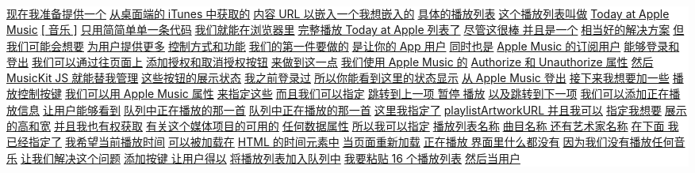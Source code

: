 [现在我准备提供一个](https://developer.apple.com/videos/wwdc2018/videos/play/wwdc2018/506/?time=558) [从桌面端的 iTunes 中获取的](https://developer.apple.com/videos/wwdc2018/videos/play/wwdc2018/506/?time=560) [内容 URL 以嵌入一个我想嵌入的](https://developer.apple.com/videos/wwdc2018/videos/play/wwdc2018/506/?time=562) [具体的播放列表](https://developer.apple.com/videos/wwdc2018/videos/play/wwdc2018/506/?time=564) [这个播放列表叫做](https://developer.apple.com/videos/wwdc2018/videos/play/wwdc2018/506/?time=566) [Today at Apple Music](https://developer.apple.com/videos/wwdc2018/videos/play/wwdc2018/506/?time=567) [[ 音乐 ]](https://developer.apple.com/videos/wwdc2018/videos/play/wwdc2018/506/?time=574) [只用简简单单一条代码](https://developer.apple.com/videos/wwdc2018/videos/play/wwdc2018/506/?time=581) [我们就能在浏览器里](https://developer.apple.com/videos/wwdc2018/videos/play/wwdc2018/506/?time=582) [完整播放 Today at Apple 列表了](https://developer.apple.com/videos/wwdc2018/videos/play/wwdc2018/506/?time=585) [尽管这很棒 并且是一个](https://developer.apple.com/videos/wwdc2018/videos/play/wwdc2018/506/?time=591) [相当好的解决方案](https://developer.apple.com/videos/wwdc2018/videos/play/wwdc2018/506/?time=593) [但我们可能会想要](https://developer.apple.com/videos/wwdc2018/videos/play/wwdc2018/506/?time=595) [为用户提供更多](https://developer.apple.com/videos/wwdc2018/videos/play/wwdc2018/506/?time=596) [控制方式和功能](https://developer.apple.com/videos/wwdc2018/videos/play/wwdc2018/506/?time=598) [我们的第一件要做的](https://developer.apple.com/videos/wwdc2018/videos/play/wwdc2018/506/?time=600) [是让你的 App 用户](https://developer.apple.com/videos/wwdc2018/videos/play/wwdc2018/506/?time=601) [同时也是](https://developer.apple.com/videos/wwdc2018/videos/play/wwdc2018/506/?time=602) [Apple Music 的订阅用户](https://developer.apple.com/videos/wwdc2018/videos/play/wwdc2018/506/?time=603) [能够登录和登出](https://developer.apple.com/videos/wwdc2018/videos/play/wwdc2018/506/?time=605) [我们可以通过往页面上](https://developer.apple.com/videos/wwdc2018/videos/play/wwdc2018/506/?time=606) [添加授权和取消授权按钮](https://developer.apple.com/videos/wwdc2018/videos/play/wwdc2018/506/?time=608) [来做到这一点](https://developer.apple.com/videos/wwdc2018/videos/play/wwdc2018/506/?time=609) [我们使用 Apple Music 的](https://developer.apple.com/videos/wwdc2018/videos/play/wwdc2018/506/?time=613) [Authorize 和 Unauthorize 属性](https://developer.apple.com/videos/wwdc2018/videos/play/wwdc2018/506/?time=615) [然后 MusicKit JS 就能替我管理](https://developer.apple.com/videos/wwdc2018/videos/play/wwdc2018/506/?time=619) [这些按钮的展示状态](https://developer.apple.com/videos/wwdc2018/videos/play/wwdc2018/506/?time=621) [我之前登录过](https://developer.apple.com/videos/wwdc2018/videos/play/wwdc2018/506/?time=622) [所以你能看到这里的状态显示](https://developer.apple.com/videos/wwdc2018/videos/play/wwdc2018/506/?time=624) [从 Apple Music 登出](https://developer.apple.com/videos/wwdc2018/videos/play/wwdc2018/506/?time=625) [接下来我想要加一些](https://developer.apple.com/videos/wwdc2018/videos/play/wwdc2018/506/?time=632) [播放控制按键](https://developer.apple.com/videos/wwdc2018/videos/play/wwdc2018/506/?time=633) [我们可以用 Apple Music 属性](https://developer.apple.com/videos/wwdc2018/videos/play/wwdc2018/506/?time=635) [来指定这些](https://developer.apple.com/videos/wwdc2018/videos/play/wwdc2018/506/?time=637) [而且我们可以指定](https://developer.apple.com/videos/wwdc2018/videos/play/wwdc2018/506/?time=639) [跳转到上一项 暂停 播放](https://developer.apple.com/videos/wwdc2018/videos/play/wwdc2018/506/?time=641) [以及跳转到下一项](https://developer.apple.com/videos/wwdc2018/videos/play/wwdc2018/506/?time=648) [我们可以添加正在播放信息](https://developer.apple.com/videos/wwdc2018/videos/play/wwdc2018/506/?time=656) [让用户能够看到](https://developer.apple.com/videos/wwdc2018/videos/play/wwdc2018/506/?time=658) [队列中正在播放的那一首](https://developer.apple.com/videos/wwdc2018/videos/play/wwdc2018/506/?time=659) [队列中正在播放的那一首](https://developer.apple.com/videos/wwdc2018/videos/play/wwdc2018/506/?time=659) [这里我指定了](https://developer.apple.com/videos/wwdc2018/videos/play/wwdc2018/506/?time=662) [playlistArtworkURL 并且我可以](https://developer.apple.com/videos/wwdc2018/videos/play/wwdc2018/506/?time=663) [指定我想要](https://developer.apple.com/videos/wwdc2018/videos/play/wwdc2018/506/?time=665) [展示的高和宽](https://developer.apple.com/videos/wwdc2018/videos/play/wwdc2018/506/?time=666) [并且我也有权获取](https://developer.apple.com/videos/wwdc2018/videos/play/wwdc2018/506/?time=668) [有关这个媒体项目的可用的](https://developer.apple.com/videos/wwdc2018/videos/play/wwdc2018/506/?time=669) [任何数据属性](https://developer.apple.com/videos/wwdc2018/videos/play/wwdc2018/506/?time=671) [所以我可以指定](https://developer.apple.com/videos/wwdc2018/videos/play/wwdc2018/506/?time=672) [播放列表名称](https://developer.apple.com/videos/wwdc2018/videos/play/wwdc2018/506/?time=675) [曲目名称 还有艺术家名称](https://developer.apple.com/videos/wwdc2018/videos/play/wwdc2018/506/?time=678) [在下面 我已经指定了](https://developer.apple.com/videos/wwdc2018/videos/play/wwdc2018/506/?time=681) [我希望当前播放时间](https://developer.apple.com/videos/wwdc2018/videos/play/wwdc2018/506/?time=682) [可以被加载在](https://developer.apple.com/videos/wwdc2018/videos/play/wwdc2018/506/?time=683) [HTML 的时间元素中](https://developer.apple.com/videos/wwdc2018/videos/play/wwdc2018/506/?time=686) [当页面重新加载](https://developer.apple.com/videos/wwdc2018/videos/play/wwdc2018/506/?time=689) [正在播放 界面里什么都没有](https://developer.apple.com/videos/wwdc2018/videos/play/wwdc2018/506/?time=691) [因为我们没有播放任何音乐](https://developer.apple.com/videos/wwdc2018/videos/play/wwdc2018/506/?time=693) [让我们解决这个问题](https://developer.apple.com/videos/wwdc2018/videos/play/wwdc2018/506/?time=693) [添加按键 让用户得以](https://developer.apple.com/videos/wwdc2018/videos/play/wwdc2018/506/?time=695) [将播放列表加入队列中](https://developer.apple.com/videos/wwdc2018/videos/play/wwdc2018/506/?time=697) [我要粘贴 16 个播放列表](https://developer.apple.com/videos/wwdc2018/videos/play/wwdc2018/506/?time=699) [然后当用户](https://developer.apple.com/videos/wwdc2018/videos/play/wwdc2018/506/?time=705)